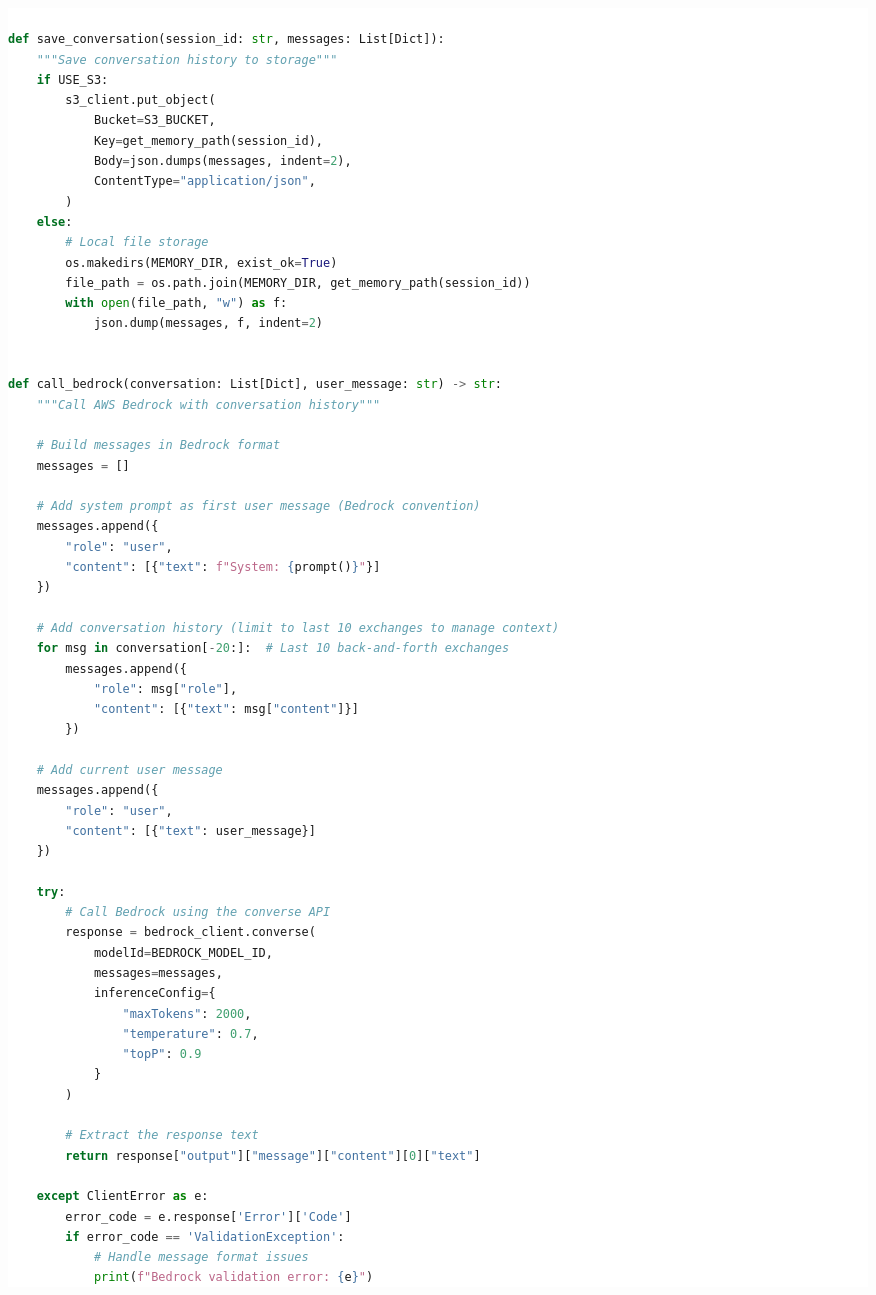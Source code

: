 ```python

def save_conversation(session_id: str, messages: List[Dict]):
    """Save conversation history to storage"""
    if USE_S3:
        s3_client.put_object(
            Bucket=S3_BUCKET,
            Key=get_memory_path(session_id),
            Body=json.dumps(messages, indent=2),
            ContentType="application/json",
        )
    else:
        # Local file storage
        os.makedirs(MEMORY_DIR, exist_ok=True)
        file_path = os.path.join(MEMORY_DIR, get_memory_path(session_id))
        with open(file_path, "w") as f:
            json.dump(messages, f, indent=2)


def call_bedrock(conversation: List[Dict], user_message: str) -> str:
    """Call AWS Bedrock with conversation history"""
    
    # Build messages in Bedrock format
    messages = []
    
    # Add system prompt as first user message (Bedrock convention)
    messages.append({
        "role": "user", 
        "content": [{"text": f"System: {prompt()}"}]
    })
    
    # Add conversation history (limit to last 10 exchanges to manage context)
    for msg in conversation[-20:]:  # Last 10 back-and-forth exchanges
        messages.append({
            "role": msg["role"],
            "content": [{"text": msg["content"]}]
        })
    
    # Add current user message
    messages.append({
        "role": "user",
        "content": [{"text": user_message}]
    })
    
    try:
        # Call Bedrock using the converse API
        response = bedrock_client.converse(
            modelId=BEDROCK_MODEL_ID,
            messages=messages,
            inferenceConfig={
                "maxTokens": 2000,
                "temperature": 0.7,
                "topP": 0.9
            }
        )
        
        # Extract the response text
        return response["output"]["message"]["content"][0]["text"]
        
    except ClientError as e:
        error_code = e.response['Error']['Code']
        if error_code == 'ValidationException':
            # Handle message format issues
            print(f"Bedrock validation error: {e}")
```